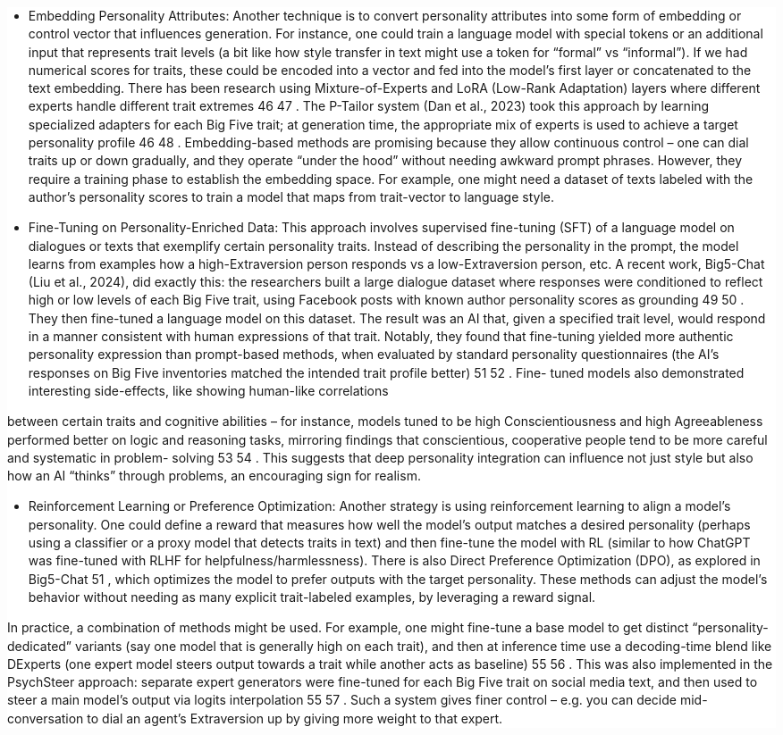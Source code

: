 - Embedding Personality Attributes: Another technique is to convert personality attributes into
some form of embedding or control vector that influences generation. For instance, one could
train a language model with special tokens or an additional input that represents trait levels (a bit
like how style transfer in text might use a token for “formal” vs “informal”). If we had numerical
scores for traits, these could be encoded into a vector and fed into the model’s first layer or
concatenated to the text embedding. There has been research using Mixture-of-Experts and LoRA
(Low-Rank Adaptation) layers where different experts handle different trait extremes 46 47 . The
P-Tailor system (Dan et al., 2023) took this approach by learning specialized adapters for each Big
Five trait; at generation time, the appropriate mix of experts is used to achieve a target personality
profile 46 48 . Embedding-based methods are promising because they allow continuous control –
one can dial traits up or down gradually, and they operate “under the hood” without needing
awkward prompt phrases. However, they require a training phase to establish the embedding space.
For example, one might need a dataset of texts labeled with the author’s personality scores to train a
model that maps from trait-vector to language style.

- Fine-Tuning on Personality-Enriched Data: This approach involves supervised fine-tuning (SFT) of
a language model on dialogues or texts that exemplify certain personality traits. Instead of
describing the personality in the prompt, the model learns from examples how a high-Extraversion
person responds vs a low-Extraversion person, etc. A recent work, Big5-Chat (Liu et al., 2024), did
exactly this: the researchers built a large dialogue dataset where responses were conditioned to
reflect high or low levels of each Big Five trait, using Facebook posts with known author personality
scores as grounding 49 50 . They then fine-tuned a language model on this dataset. The result was
an AI that, given a specified trait level, would respond in a manner consistent with human
expressions of that trait. Notably, they found that fine-tuning yielded more authentic personality
expression than prompt-based methods, when evaluated by standard personality questionnaires
(the AI’s responses on Big Five inventories matched the intended trait profile better) 51 52 . Fine-
tuned models also demonstrated interesting side-effects, like showing human-like correlations

between certain traits and cognitive abilities – for instance, models tuned to be high
Conscientiousness and high Agreeableness performed better on logic and reasoning tasks, mirroring
findings that conscientious, cooperative people tend to be more careful and systematic in problem-
solving 53 54 . This suggests that deep personality integration can influence not just style but also
how an AI “thinks” through problems, an encouraging sign for realism.

- Reinforcement Learning or Preference Optimization: Another strategy is using reinforcement
learning to align a model’s personality. One could define a reward that measures how well the
model’s output matches a desired personality (perhaps using a classifier or a proxy model that
detects traits in text) and then fine-tune the model with RL (similar to how ChatGPT was fine-tuned
with RLHF for helpfulness/harmlessness). There is also Direct Preference Optimization (DPO), as
explored in Big5-Chat 51 , which optimizes the model to prefer outputs with the target personality.
These methods can adjust the model’s behavior without needing as many explicit trait-labeled
examples, by leveraging a reward signal.

In practice, a combination of methods might be used. For example, one might fine-tune a base model to get
distinct “personality-dedicated” variants (say one model that is generally high on each trait), and then at
inference time use a decoding-time blend like DExperts (one expert model steers output towards a trait
while another acts as baseline) 55 56 . This was also implemented in the PsychSteer approach: separate
expert generators were fine-tuned for each Big Five trait on social media text, and then used to steer a main
model’s output via logits interpolation 55 57 . Such a system gives finer control – e.g. you can decide mid-
conversation to dial an agent’s Extraversion up by giving more weight to that expert.
